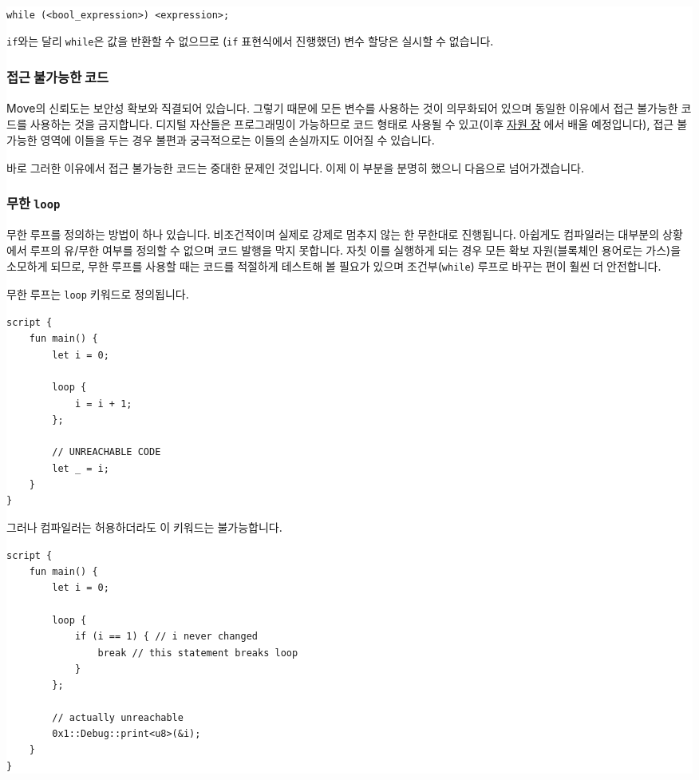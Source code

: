 ```Move
while (<bool_expression>) <expression>;
```

`if`와는 달리 `while`은 값을 반환할 수 없으므로 (`if` 표현식에서 진행했던) 변수 할당은 실시할 수 없습니다.

### 접근 불가능한 코드

Move의 신뢰도는 보안성 확보와 직결되어 있습니다. 그렇기 때문에 모든 변수를 사용하는 것이 의무화되어 있으며 동일한 이유에서 접근 불가능한 코드를 사용하는 것을 금지합니다. 디지털 자산들은 프로그래밍이 가능하므로 코드 형태로 사용될 수 있고(이후 [자원 장](/chapters/resource.md) 에서 배울 예정입니다), 접근 불가능한 영역에 이들을 두는 경우 불편과 궁극적으로는 이들의 손실까지도 이어질 수 있습니다.

바로 그러한 이유에서 접근 불가능한 코드는 중대한 문제인 것입니다. 이제 이 부분을 분명히 했으니 다음으로 넘어가겠습니다.

### 무한 `loop`

무한 루프를 정의하는 방법이 하나 있습니다. 비조건적이며 실제로 강제로 멈추지 않는 한 무한대로 진행됩니다. 아쉽게도 컴파일러는 대부분의 상황에서 루프의 유/무한 여부를 정의할 수 없으며 코드 발행을 막지 못합니다. 자칫 이를 실행하게 되는 경우 모든 확보 자원(블록체인 용어로는 가스)을 소모하게 되므로, 무한 루프를 사용할 때는 코드를 적절하게 테스트해 볼 필요가 있으며 조건부(`while`) 루프로 바꾸는 편이 훨씬 더 안전합니다.

무한 루프는 `loop` 키워드로 정의됩니다.

```Move
script {
    fun main() {
        let i = 0;

        loop {
            i = i + 1;
        };

        // UNREACHABLE CODE
        let _ = i;
    }
}
```

그러나 컴파일러는 허용하더라도 이 키워드는 불가능합니다.

```Move
script {
    fun main() {
        let i = 0;

        loop {
            if (i == 1) { // i never changed
                break // this statement breaks loop
            }
        };

        // actually unreachable
        0x1::Debug::print<u8>(&i);
    }
}
```
